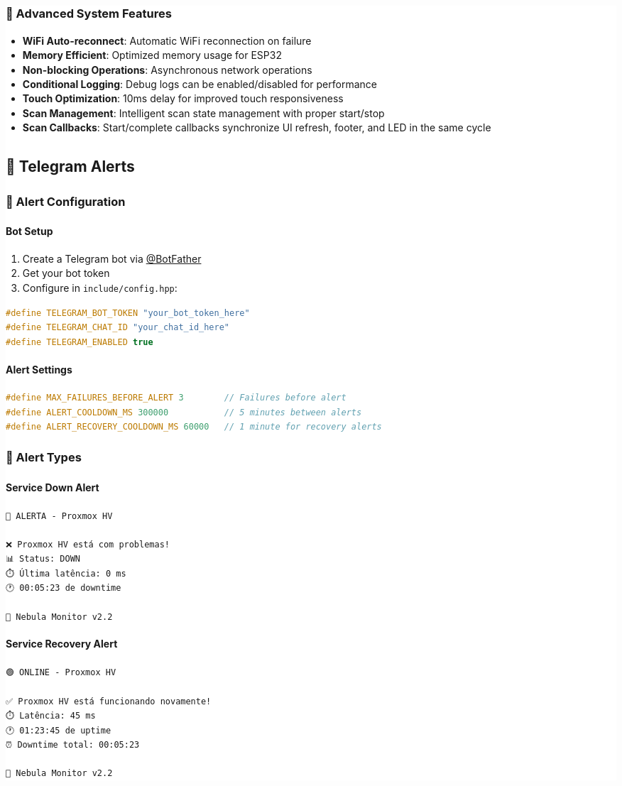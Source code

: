 ### 🔧 Advanced System Features
- **WiFi Auto-reconnect**: Automatic WiFi reconnection on failure
- **Memory Efficient**: Optimized memory usage for ESP32
- **Non-blocking Operations**: Asynchronous network operations
- **Conditional Logging**: Debug logs can be enabled/disabled for performance
- **Touch Optimization**: 10ms delay for improved touch responsiveness
- **Scan Management**: Intelligent scan state management with proper start/stop
 - **Scan Callbacks**: Start/complete callbacks synchronize UI refresh, footer, and LED in the same cycle

## 🚨 Telegram Alerts

### 📱 Alert Configuration

#### Bot Setup
1. Create a Telegram bot via [@BotFather](https://t.me/botfather)
2. Get your bot token
3. Configure in `include/config.hpp`:
```cpp
#define TELEGRAM_BOT_TOKEN "your_bot_token_here"
#define TELEGRAM_CHAT_ID "your_chat_id_here"
#define TELEGRAM_ENABLED true
```

#### Alert Settings
```cpp
#define MAX_FAILURES_BEFORE_ALERT 3        // Failures before alert
#define ALERT_COOLDOWN_MS 300000           // 5 minutes between alerts
#define ALERT_RECOVERY_COOLDOWN_MS 60000   // 1 minute for recovery alerts
```

### 🔔 Alert Types

#### Service Down Alert
```
🔴 ALERTA - Proxmox HV

❌ Proxmox HV está com problemas!
📊 Status: DOWN
⏱️ Última latência: 0 ms
🕐 00:05:23 de downtime

🌌 Nebula Monitor v2.2
```

#### Service Recovery Alert
```
🟢 ONLINE - Proxmox HV

✅ Proxmox HV está funcionando novamente!
⏱️ Latência: 45 ms
🕐 01:23:45 de uptime
⏰ Downtime total: 00:05:23

🌌 Nebula Monitor v2.2
```
